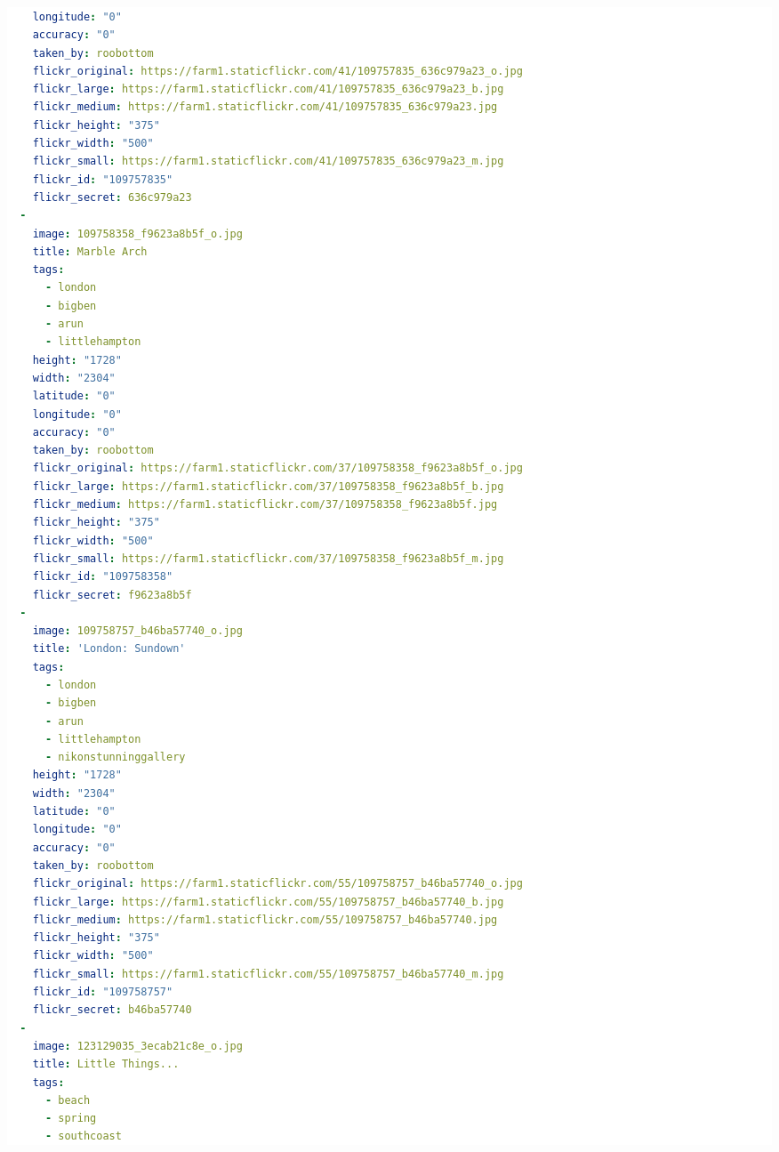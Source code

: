 ```yaml
    longitude: "0"
    accuracy: "0"
    taken_by: roobottom
    flickr_original: https://farm1.staticflickr.com/41/109757835_636c979a23_o.jpg
    flickr_large: https://farm1.staticflickr.com/41/109757835_636c979a23_b.jpg
    flickr_medium: https://farm1.staticflickr.com/41/109757835_636c979a23.jpg
    flickr_height: "375"
    flickr_width: "500"
    flickr_small: https://farm1.staticflickr.com/41/109757835_636c979a23_m.jpg
    flickr_id: "109757835"
    flickr_secret: 636c979a23
  - 
    image: 109758358_f9623a8b5f_o.jpg
    title: Marble Arch
    tags:
      - london
      - bigben
      - arun
      - littlehampton
    height: "1728"
    width: "2304"
    latitude: "0"
    longitude: "0"
    accuracy: "0"
    taken_by: roobottom
    flickr_original: https://farm1.staticflickr.com/37/109758358_f9623a8b5f_o.jpg
    flickr_large: https://farm1.staticflickr.com/37/109758358_f9623a8b5f_b.jpg
    flickr_medium: https://farm1.staticflickr.com/37/109758358_f9623a8b5f.jpg
    flickr_height: "375"
    flickr_width: "500"
    flickr_small: https://farm1.staticflickr.com/37/109758358_f9623a8b5f_m.jpg
    flickr_id: "109758358"
    flickr_secret: f9623a8b5f
  - 
    image: 109758757_b46ba57740_o.jpg
    title: 'London: Sundown'
    tags:
      - london
      - bigben
      - arun
      - littlehampton
      - nikonstunninggallery
    height: "1728"
    width: "2304"
    latitude: "0"
    longitude: "0"
    accuracy: "0"
    taken_by: roobottom
    flickr_original: https://farm1.staticflickr.com/55/109758757_b46ba57740_o.jpg
    flickr_large: https://farm1.staticflickr.com/55/109758757_b46ba57740_b.jpg
    flickr_medium: https://farm1.staticflickr.com/55/109758757_b46ba57740.jpg
    flickr_height: "375"
    flickr_width: "500"
    flickr_small: https://farm1.staticflickr.com/55/109758757_b46ba57740_m.jpg
    flickr_id: "109758757"
    flickr_secret: b46ba57740
  - 
    image: 123129035_3ecab21c8e_o.jpg
    title: Little Things...
    tags:
      - beach
      - spring
      - southcoast
```